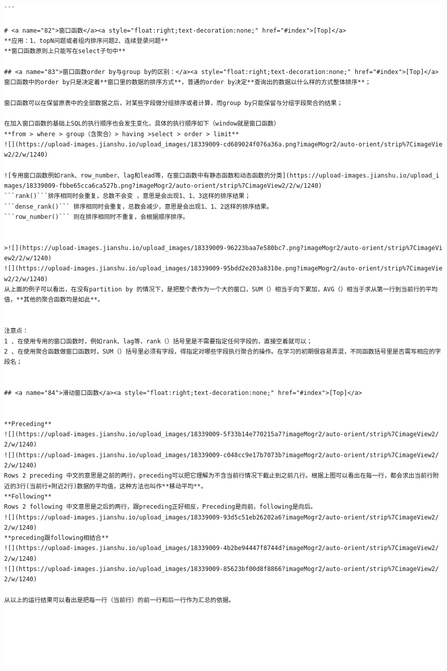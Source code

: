 ````
```

# <a name="82">窗口函数</a><a style="float:right;text-decoration:none;" href="#index">[Top]</a>
**应用：1、topN问题或者组内排序问题2、连续登录问题**
**窗口函数原则上只能写在select子句中**

## <a name="83">窗口函数order by与group by的区别：</a><a style="float:right;text-decoration:none;" href="#index">[Top]</a>
窗口函数中的order by只是决定着**窗口里的数据的排序方式**，普通的order by决定**查询出的数据以什么样的方式整体排序**；

窗口函数可以在保留原表中的全部数据之后，对某些字段做分组排序或者计算，而group by只能保留与分组字段聚合的结果；

在加入窗口函数的基础上SQL的执行顺序也会发生变化，具体的执行顺序如下（window就是窗口函数）
**from > where > group（含聚合）> having >select > order > limit**
![](https://upload-images.jianshu.io/upload_images/18339009-cd689024f076a36a.png?imageMogr2/auto-orient/strip%7CimageView2/2/w/1240)

![专用窗口函数例如rank、row_number、lag和lead等，在窗口函数中有静态函数和动态函数的分类](https://upload-images.jianshu.io/upload_images/18339009-fbbe65cca6ca527b.png?imageMogr2/auto-orient/strip%7CimageView2/2/w/1240)
```rank()```排序相同时会重复，总数不会变 ，意思是会出现1、1、3这样的排序结果；
```dense_rank()``` 排序相同时会重复，总数会减少，意思是会出现1、1、2这样的排序结果。
```row_number()``` 则在排序相同时不重复，会根据顺序排序。


>![](https://upload-images.jianshu.io/upload_images/18339009-96223baa7e580bc7.png?imageMogr2/auto-orient/strip%7CimageView2/2/w/1240)
![](https://upload-images.jianshu.io/upload_images/18339009-95bdd2e203a8310e.png?imageMogr2/auto-orient/strip%7CimageView2/2/w/1240)
从上面的例子可以看出，在没有partition by 的情况下，是把整个表作为一个大的窗口，SUM（）相当于向下累加，AVG（）相当于求从第一行到当前行的平均值，**其他的聚合函数均是如此**。


注意点：
1 、在使用专用的窗口函数时，例如rank、lag等，rank（）括号里是不需要指定任何字段的，直接空着就可以；
2 、在使用聚合函数做窗口函数时，SUM（）括号里必须有字段，得指定对哪些字段执行聚合的操作。在学习的初期很容易弄混，不同函数括号里是否需写相应的字段名；


## <a name="84">滑动窗口函数</a><a style="float:right;text-decoration:none;" href="#index">[Top]</a>


**Preceding**
![](https://upload-images.jianshu.io/upload_images/18339009-5f33b14e770215a7?imageMogr2/auto-orient/strip%7CimageView2/2/w/1240)
![](https://upload-images.jianshu.io/upload_images/18339009-c048cc9e17b7073b?imageMogr2/auto-orient/strip%7CimageView2/2/w/1240)
Rows 2 preceding 中文的意思是之前的两行，preceding可以把它理解为不含当前行情况下截止到之前几行。根据上图可以看出在每一行，都会求出当前行附近的3行(当前行+附近2行)数据的平均值，这种方法也叫作**移动平均**。
**Following**
Rows 2 following 中文意思是之后的两行，跟preceding正好相反，Preceding是向前，following是向后。
![](https://upload-images.jianshu.io/upload_images/18339009-93d5c51eb26202a6?imageMogr2/auto-orient/strip%7CimageView2/2/w/1240)
**preceding跟following相结合**
![](https://upload-images.jianshu.io/upload_images/18339009-4b2be94447f8744d?imageMogr2/auto-orient/strip%7CimageView2/2/w/1240)
![](https://upload-images.jianshu.io/upload_images/18339009-85623bf00d8f8866?imageMogr2/auto-orient/strip%7CimageView2/2/w/1240)

从以上的运行结果可以看出是把每一行（当前行）的前一行和后一行作为汇总的依据。







````